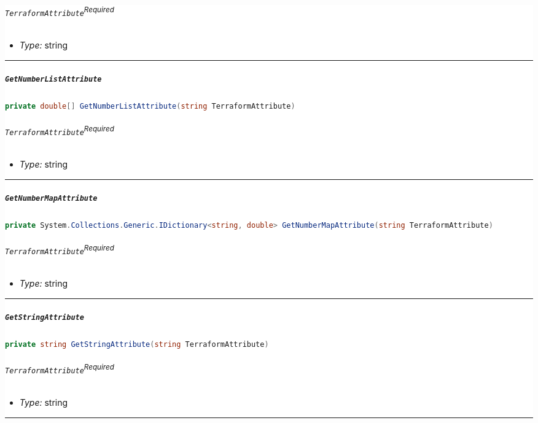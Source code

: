 ###### `TerraformAttribute`<sup>Required</sup> <a name="TerraformAttribute" id="@cdktf/provider-vault.managedKeys.ManagedKeys.getNumberAttribute.parameter.terraformAttribute"></a>

- *Type:* string

---

##### `GetNumberListAttribute` <a name="GetNumberListAttribute" id="@cdktf/provider-vault.managedKeys.ManagedKeys.getNumberListAttribute"></a>

```csharp
private double[] GetNumberListAttribute(string TerraformAttribute)
```

###### `TerraformAttribute`<sup>Required</sup> <a name="TerraformAttribute" id="@cdktf/provider-vault.managedKeys.ManagedKeys.getNumberListAttribute.parameter.terraformAttribute"></a>

- *Type:* string

---

##### `GetNumberMapAttribute` <a name="GetNumberMapAttribute" id="@cdktf/provider-vault.managedKeys.ManagedKeys.getNumberMapAttribute"></a>

```csharp
private System.Collections.Generic.IDictionary<string, double> GetNumberMapAttribute(string TerraformAttribute)
```

###### `TerraformAttribute`<sup>Required</sup> <a name="TerraformAttribute" id="@cdktf/provider-vault.managedKeys.ManagedKeys.getNumberMapAttribute.parameter.terraformAttribute"></a>

- *Type:* string

---

##### `GetStringAttribute` <a name="GetStringAttribute" id="@cdktf/provider-vault.managedKeys.ManagedKeys.getStringAttribute"></a>

```csharp
private string GetStringAttribute(string TerraformAttribute)
```

###### `TerraformAttribute`<sup>Required</sup> <a name="TerraformAttribute" id="@cdktf/provider-vault.managedKeys.ManagedKeys.getStringAttribute.parameter.terraformAttribute"></a>

- *Type:* string

---
